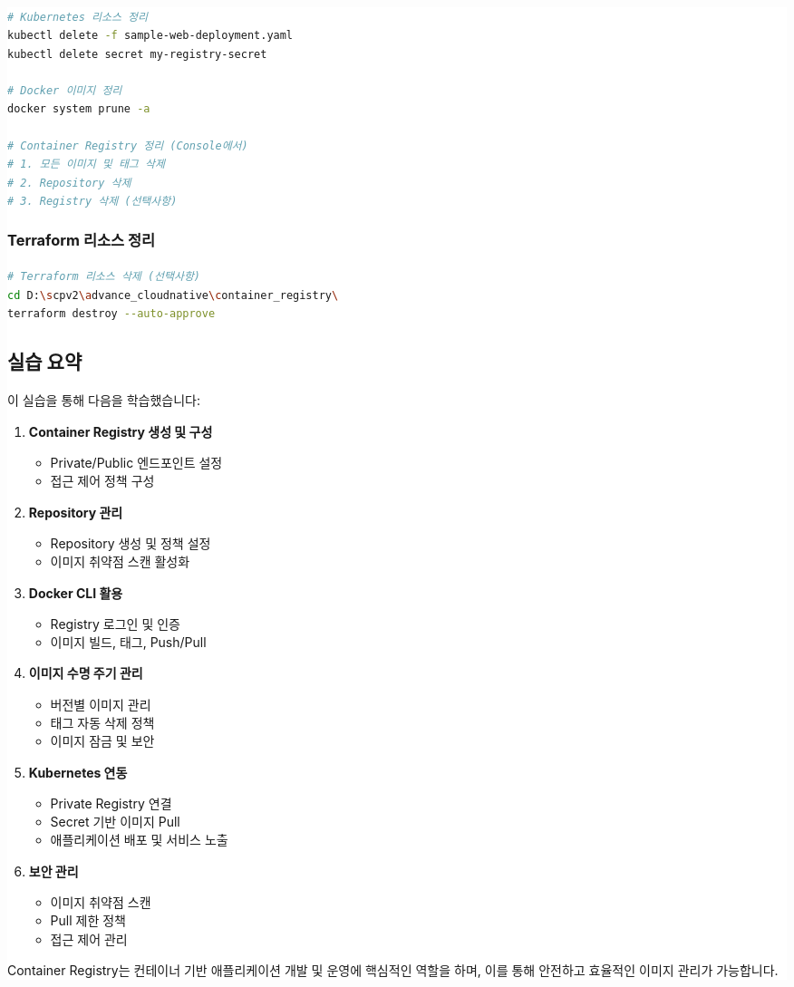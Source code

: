 ```bash
# Kubernetes 리소스 정리
kubectl delete -f sample-web-deployment.yaml
kubectl delete secret my-registry-secret

# Docker 이미지 정리
docker system prune -a

# Container Registry 정리 (Console에서)
# 1. 모든 이미지 및 태그 삭제
# 2. Repository 삭제
# 3. Registry 삭제 (선택사항)
```

### Terraform 리소스 정리

```bash
# Terraform 리소스 삭제 (선택사항)
cd D:\scpv2\advance_cloudnative\container_registry\
terraform destroy --auto-approve
```

## 실습 요약

이 실습을 통해 다음을 학습했습니다:

1. **Container Registry 생성 및 구성**
   - Private/Public 엔드포인트 설정
   - 접근 제어 정책 구성

2. **Repository 관리**
   - Repository 생성 및 정책 설정
   - 이미지 취약점 스캔 활성화

3. **Docker CLI 활용**
   - Registry 로그인 및 인증
   - 이미지 빌드, 태그, Push/Pull

4. **이미지 수명 주기 관리**
   - 버전별 이미지 관리
   - 태그 자동 삭제 정책
   - 이미지 잠금 및 보안

5. **Kubernetes 연동**
   - Private Registry 연결
   - Secret 기반 이미지 Pull
   - 애플리케이션 배포 및 서비스 노출

6. **보안 관리**
   - 이미지 취약점 스캔
   - Pull 제한 정책
   - 접근 제어 관리

Container Registry는 컨테이너 기반 애플리케이션 개발 및 운영에 핵심적인 역할을 하며, 이를 통해 안전하고 효율적인 이미지 관리가 가능합니다.
